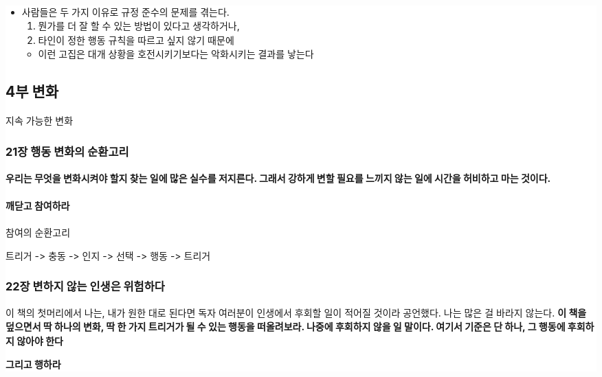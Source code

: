 -   사람들은 두 가지 이유로 규정 준수의 문제를 겪는다.
    1. 뭔가를 더 잘 할 수 있는 방법이 있다고 생각하거나,
    2. 타인이 정한 행동 규칙을 따르고 싶지 않기 때문에
    -   이런 고집은 대개 상황을 호전시키기보다는 악화시키는 결과를 낳는다

## 4부 변화

지속 가능한 변화

### 21장 행동 변화의 순환고리

**우리는 무엇을 변화시켜야 할지 찾는 일에 많은 실수를 저지른다. 그래서 강하게 변할 필요를 느끼지 않는 일에 시간을 허비하고 마는 것이다.**

#### 깨닫고 참여하라

참여의 순환고리

트리거 -> 충동 -> 인지 -> 선택 -> 행동 -> 트리거

### 22장 변하지 않는 인생은 위험하다

이 책의 첫머리에서 나는, 내가 원한 대로 된다면 독자 여러분이 인생에서 후회할 일이 적어질 것이라 공언했다. 나는 많은 걸 바라지 않는다. **이 책을 덮으면서 딱 하나의 변화, 딱 한 가지 트리거가 될 수 있는 행동을 떠올려보라. 나중에 후회하지 않을 일 말이다. 여기서 기준은 단 하나, 그 행동에 후회하지 않아야 한다**

**그리고 행하라**
